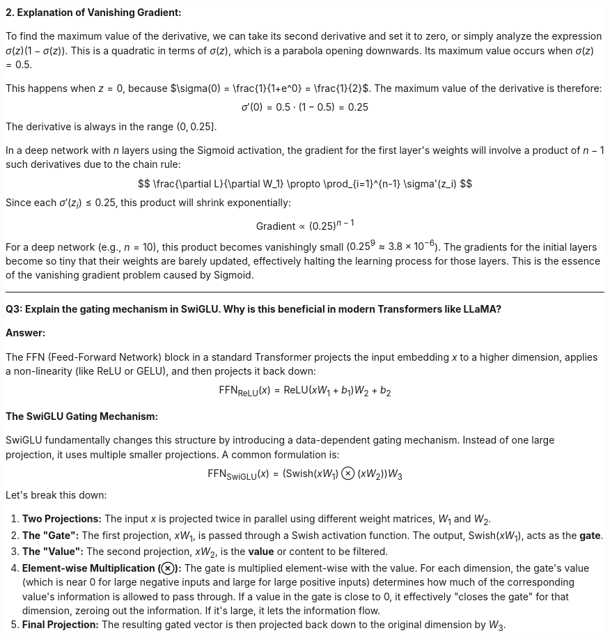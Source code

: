 **2. Explanation of Vanishing Gradient:**

To find the maximum value of the derivative, we can take its second derivative and set it to zero, or simply analyze the expression $\sigma(z)(1 - \sigma(z))$. This is a quadratic in terms of $\sigma(z)$, which is a parabola opening downwards. Its maximum value occurs when $\sigma(z) = 0.5$.

This happens when $z=0$, because $\sigma(0) = \frac{1}{1+e^0} = \frac{1}{2}$.
The maximum value of the derivative is therefore:
$$
\sigma'(0) = 0.5 \cdot (1 - 0.5) = 0.25
$$
The derivative is always in the range $(0, 0.25]$.

In a deep network with $n$ layers using the Sigmoid activation, the gradient for the first layer's weights will involve a product of $n-1$ such derivatives due to the chain rule:
$$
\frac{\partial L}{\partial W_1} \propto \prod_{i=1}^{n-1} \sigma'(z_i)
$$
Since each $\sigma'(z_i) \le 0.25$, this product will shrink exponentially:
$$
\text{Gradient} \propto (0.25)^{n-1}
$$
For a deep network (e.g., $n=10$), this product becomes vanishingly small ($0.25^9 \approx 3.8 \times 10^{-6}$). The gradients for the initial layers become so tiny that their weights are barely updated, effectively halting the learning process for those layers. This is the essence of the vanishing gradient problem caused by Sigmoid.

---

**Q3: Explain the gating mechanism in SwiGLU. Why is this beneficial in modern Transformers like LLaMA?**

**Answer:**

The FFN (Feed-Forward Network) block in a standard Transformer projects the input embedding $x$ to a higher dimension, applies a non-linearity (like ReLU or GELU), and then projects it back down:
$$
\text{FFN}_{\text{ReLU}}(x) = \text{ReLU}(xW_1 + b_1)W_2 + b_2
$$

**The SwiGLU Gating Mechanism:**

SwiGLU fundamentally changes this structure by introducing a data-dependent gating mechanism. Instead of one large projection, it uses multiple smaller projections. A common formulation is:
$$
\text{FFN}_{\text{SwiGLU}}(x) = ( \text{Swish}(xW_1) \otimes (xW_2) ) W_3
$$
Let's break this down:
1.  **Two Projections:** The input $x$ is projected twice in parallel using different weight matrices, $W_1$ and $W_2$.
2.  **The "Gate":** The first projection, $xW_1$, is passed through a Swish activation function. The output, $\text{Swish}(xW_1)$, acts as the **gate**.
3.  **The "Value":** The second projection, $xW_2$, is the **value** or content to be filtered.
4.  **Element-wise Multiplication ($\otimes$):** The gate is multiplied element-wise with the value. For each dimension, the gate's value (which is near 0 for large negative inputs and large for large positive inputs) determines how much of the corresponding value's information is allowed to pass through. If a value in the gate is close to 0, it effectively "closes the gate" for that dimension, zeroing out the information. If it's large, it lets the information flow.
5.  **Final Projection:** The resulting gated vector is then projected back down to the original dimension by $W_3$.

